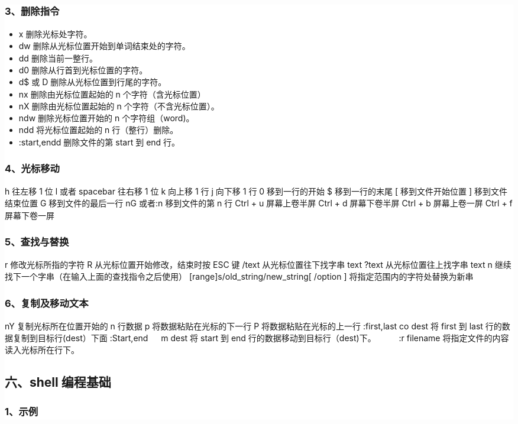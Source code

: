 ### 3、删除指令

- x 删除光标处字符。
- dw 删除从光标位置开始到单词结束处的字符。
- dd 删除当前一整行。
- d0 删除从行首到光标位置的字符。
- d\$ 或 D 删除从光标位置到行尾的字符。
- nx 删除由光标位置起始的 n 个字符（含光标位置）
- nX 删除由光标位置起始的 n 个字符（不含光标位置）。
- ndw 删除光标位置开始的 n 个字符组（word)。
- ndd 将光标位置起始的 n 行（整行）删除。
- :start,endd 删除文件的第 start 到 end 行。

### 4、光标移动

h 往左移 1 位
l 或者 spacebar 往右移 1 位
k 向上移 1 行
j 向下移 1 行
0 移到一行的开始
\$ 移到一行的末尾
[ 移到文件开始位置
] 移到文件结束位置
G 移到文件的最后一行
nG 或者:n 移到文件的第 n 行
Ctrl + u 屏幕上卷半屏
Ctrl + d 屏幕下卷半屏
Ctrl + b 屏幕上卷一屏
Ctrl + f 屏幕下卷一屏

### 5、查找与替换

r 修改光标所指的字符
R 从光标位置开始修改，结束时按 ESC 键
/text 从光标位置往下找字串 text
?text 从光标位置往上找字串 text
n 继续找下一个字串（在输入上面的查找指令之后使用）
[range]s/old_string/new_string[ /option ] 将指定范围内的字符处替换为新串

### 6、复制及移动文本

nY 复制光标所在位置开始的 n 行数据
p 将数据粘贴在光标的下一行
P 将数据粘贴在光标的上一行
:first,last co dest 将 first 到 last 行的数据复制到目标行(dest）下面
:Start,end 　 m dest 将 start 到 end 行的数据移动到目标行（dest)下。　　　
:r filename 将指定文件的内容读入光标所在行下。

## 六、shell 编程基础

### 1、示例
